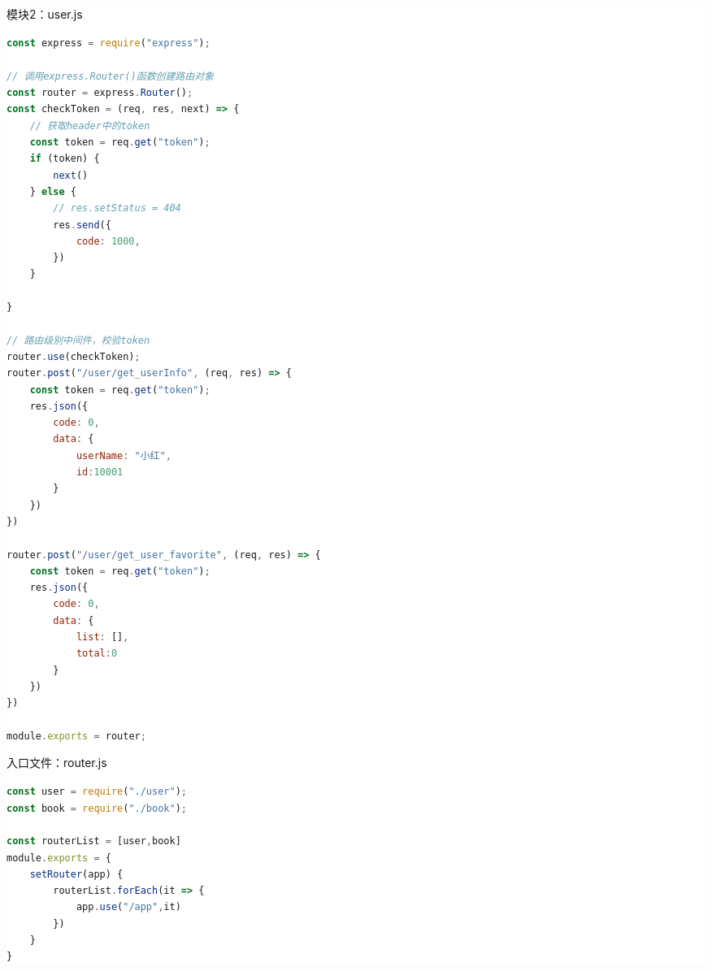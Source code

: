    模块2：user.js

   ```js
   const express = require("express");
   
   // 调用express.Router()函数创建路由对象
   const router = express.Router();
   const checkToken = (req, res, next) => {
       // 获取header中的token
       const token = req.get("token");
       if (token) {
           next()
       } else {
           // res.setStatus = 404
           res.send({
               code: 1000,
           })
       }
       
   }
   
   // 路由级别中间件，校验token
   router.use(checkToken);
   router.post("/user/get_userInfo", (req, res) => {
       const token = req.get("token");
       res.json({
           code: 0,
           data: {
               userName: "小红",
               id:10001
           }
       })
   })
   
   router.post("/user/get_user_favorite", (req, res) => {
       const token = req.get("token");
       res.json({
           code: 0,
           data: {
               list: [],
               total:0
           }
       })
   })
   
   module.exports = router;
   ```

   入口文件：router.js

   ```js
   const user = require("./user");
   const book = require("./book");
   
   const routerList = [user,book]
   module.exports = {
       setRouter(app) {
           routerList.forEach(it => {
               app.use("/app",it)
           })
       }
   }
   ```
